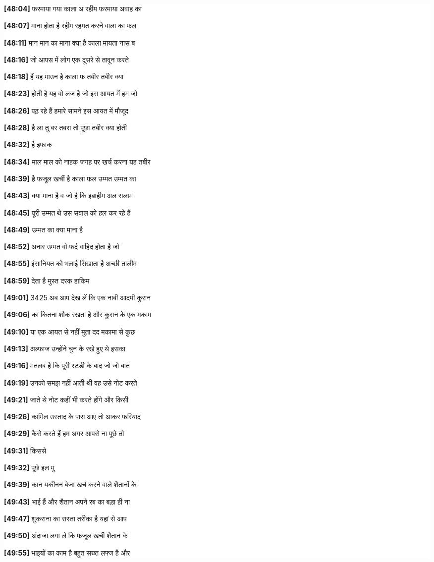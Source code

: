 **[48:04]** फरमाया गया काला अ रहीम फरमाया अवाह का

**[48:07]** माना होता है रहीम रहमत करने वाला का फल

**[48:11]** मान मान का माना क्या है काला मायता नास ब

**[48:16]** जो आपस में लोग एक दूसरे से तावून करते

**[48:18]** हैं यह माउन है काला फ तबीर तबीर क्या

**[48:23]** होती है यह वो लज है जो इस आयत में हम जो

**[48:26]** पढ़ रहे हैं हमारे सामने इस आयत में मौजूद

**[48:28]** है ला तु बर तबरा तो पूछा तबीर क्या होती

**[48:32]** है इफाक

**[48:34]** माल माल को नाहक जगह पर खर्च करना यह तबीर

**[48:39]** है फजूल खर्ची है काला फल उम्मत उम्मत का

**[48:43]** क्या माना है व जो है कि इब्राहीम अल सलाम

**[48:45]** पूरी उम्मत थे उस सवाल को हल कर रहे हैं

**[48:49]** उम्मत का क्या माना है

**[48:52]** अनार उम्मत वो फर्द वाहिद होता है जो

**[48:55]** इंसानियत को भलाई सिखाता है अच्छी तालीम

**[48:59]** देता है मुस्त दरक हाकिम

**[49:01]** 3425 अब आप देख लें कि एक नाबी आदमी कुरान

**[49:06]** का कितना शौक रखता है और कुरान के एक मकाम

**[49:10]** या एक आयत से नहीं मुता दद मकामा से कुछ

**[49:13]** अल्फाज उन्होंने चुन के रखे हुए थे इसका

**[49:16]** मतलब है कि पूरी स्टडी के बाद जो जो बात

**[49:19]** उनको समझ नहीं आती थी वह उसे नोट करते

**[49:21]** जाते थे नोट कहीं भी करते होंगे और किसी

**[49:26]** कामिल उस्ताद के पास आए तो आकर फरियाद

**[49:29]** कैसे करते हैं हम अगर आपसे ना पूछे तो

**[49:31]** किससे

**[49:32]** पूछे इल मु

**[49:39]** कान यकीनन बेजा खर्च करने वाले शैतानों के

**[49:43]** भाई हैं और शैतान अपने रब का बड़ा ही ना

**[49:47]** शुकराना का रास्ता तरीका है यहां से आप

**[49:50]** अंदाजा लगा ले कि फजूल खर्ची शैतान के

**[49:55]** भाइयों का काम है बहुत सख्त लफ्ज है और
